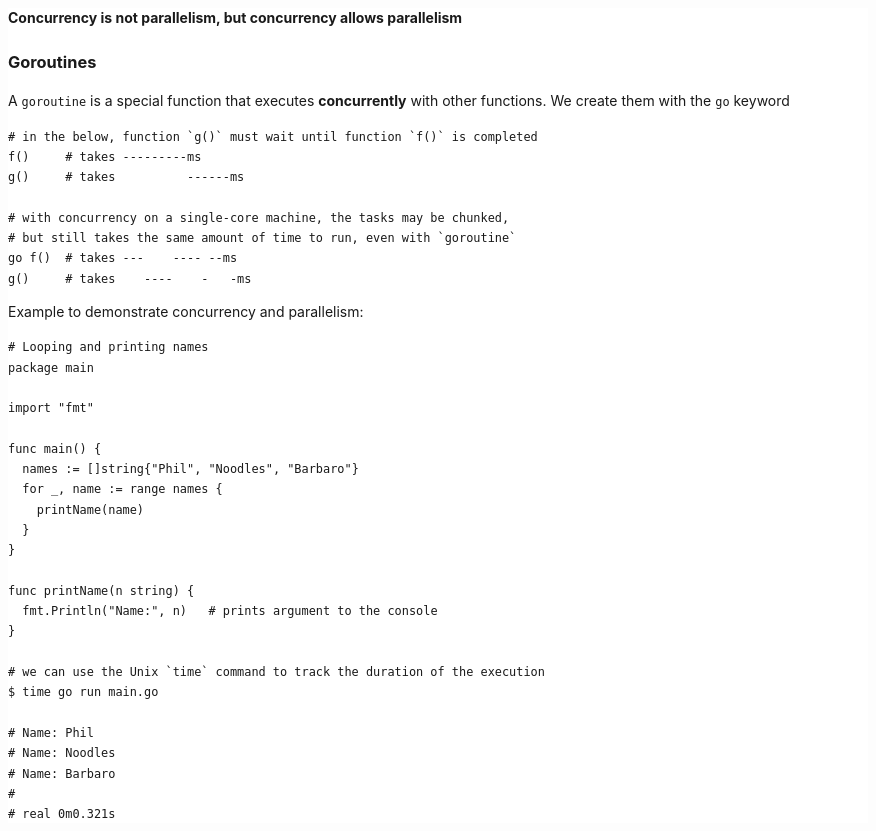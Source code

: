 #### Concurrency is not parallelism, but concurrency allows parallelism

### Goroutines
A `goroutine` is a special function that executes **concurrently** with other functions.
We create them with the `go` keyword

    # in the below, function `g()` must wait until function `f()` is completed
    f()     # takes ---------ms
    g()     # takes          ------ms

    # with concurrency on a single-core machine, the tasks may be chunked,
    # but still takes the same amount of time to run, even with `goroutine`
    go f()  # takes ---    ---- --ms
    g()     # takes    ----    -   -ms

Example to demonstrate concurrency and parallelism:

    # Looping and printing names
    package main

    import "fmt"

    func main() {
      names := []string{"Phil", "Noodles", "Barbaro"}
      for _, name := range names {
        printName(name)
      }
    }

    func printName(n string) {
      fmt.Println("Name:", n)   # prints argument to the console
    }

    # we can use the Unix `time` command to track the duration of the execution
    $ time go run main.go

    # Name: Phil
    # Name: Noodles
    # Name: Barbaro
    #
    # real 0m0.321s
